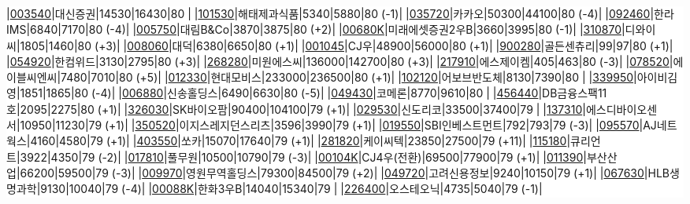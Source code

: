 |[003540](https://finance.daum.net/quotes/A003540)|대신증권|14530|16430|80 |
|[101530](https://finance.daum.net/quotes/A101530)|해태제과식품|5340|5880|80 (-1)|
|[035720](https://finance.daum.net/quotes/A035720)|카카오|50300|44100|80 (-4)|
|[092460](https://finance.daum.net/quotes/A092460)|한라IMS|6840|7170|80 (-4)|
|[005750](https://finance.daum.net/quotes/A005750)|대림B&Co|3870|3875|80 (+2)|
|[00680K](https://finance.daum.net/quotes/A00680K)|미래에셋증권2우B|3660|3995|80 (-1)|
|[310870](https://finance.daum.net/quotes/A310870)|디와이씨|1805|1460|80 (+3)|
|[008060](https://finance.daum.net/quotes/A008060)|대덕|6380|6650|80 (+1)|
|[001045](https://finance.daum.net/quotes/A001045)|CJ우|48900|56000|80 (+1)|
|[900280](https://finance.daum.net/quotes/A900280)|골든센츄리|99|97|80 (+1)|
|[054920](https://finance.daum.net/quotes/A054920)|한컴위드|3130|2795|80 (+3)|
|[268280](https://finance.daum.net/quotes/A268280)|미원에스씨|136000|142700|80 (+3)|
|[217910](https://finance.daum.net/quotes/A217910)|에스제이켐|405|463|80 (-3)|
|[078520](https://finance.daum.net/quotes/A078520)|에이블씨엔씨|7480|7010|80 (+5)|
|[012330](https://finance.daum.net/quotes/A012330)|현대모비스|233000|236500|80 (+1)|
|[102120](https://finance.daum.net/quotes/A102120)|어보브반도체|8130|7390|80 |
|[339950](https://finance.daum.net/quotes/A339950)|아이비김영|1851|1865|80 (-4)|
|[006880](https://finance.daum.net/quotes/A006880)|신송홀딩스|6490|6630|80 (-5)|
|[049430](https://finance.daum.net/quotes/A049430)|코메론|8770|9610|80 |
|[456440](https://finance.daum.net/quotes/A456440)|DB금융스팩11호|2095|2275|80 (+1)|
|[326030](https://finance.daum.net/quotes/A326030)|SK바이오팜|90400|104100|79 (+1)|
|[029530](https://finance.daum.net/quotes/A029530)|신도리코|33500|37400|79 |
|[137310](https://finance.daum.net/quotes/A137310)|에스디바이오센서|10950|11230|79 (+1)|
|[350520](https://finance.daum.net/quotes/A350520)|이지스레지던스리츠|3596|3990|79 (+1)|
|[019550](https://finance.daum.net/quotes/A019550)|SBI인베스트먼트|792|793|79 (-3)|
|[095570](https://finance.daum.net/quotes/A095570)|AJ네트웍스|4160|4580|79 (+1)|
|[403550](https://finance.daum.net/quotes/A403550)|쏘카|15070|17640|79 (+1)|
|[281820](https://finance.daum.net/quotes/A281820)|케이씨텍|23850|27500|79 (+11)|
|[115180](https://finance.daum.net/quotes/A115180)|큐리언트|3922|4350|79 (-2)|
|[017810](https://finance.daum.net/quotes/A017810)|풀무원|10500|10790|79 (-3)|
|[00104K](https://finance.daum.net/quotes/A00104K)|CJ4우(전환)|69500|77900|79 (+1)|
|[011390](https://finance.daum.net/quotes/A011390)|부산산업|66200|59500|79 (-3)|
|[009970](https://finance.daum.net/quotes/A009970)|영원무역홀딩스|79300|84500|79 (+2)|
|[049720](https://finance.daum.net/quotes/A049720)|고려신용정보|9240|10150|79 (+1)|
|[067630](https://finance.daum.net/quotes/A067630)|HLB생명과학|9130|10040|79 (-4)|
|[00088K](https://finance.daum.net/quotes/A00088K)|한화3우B|14040|15340|79 |
|[226400](https://finance.daum.net/quotes/A226400)|오스테오닉|4735|5040|79 (-1)|